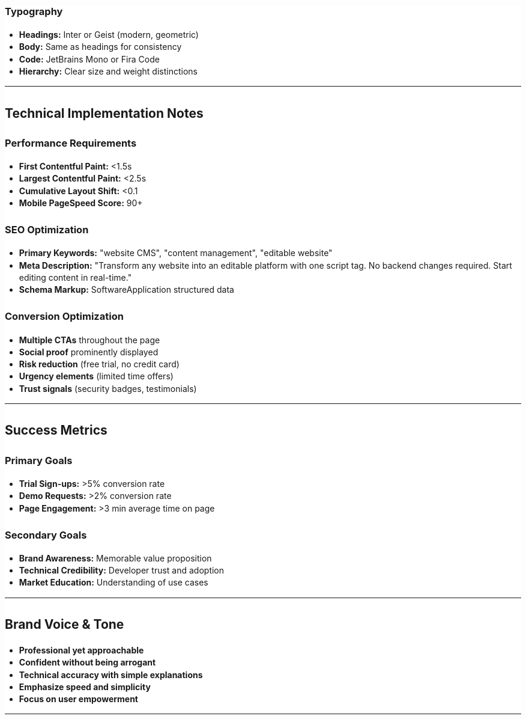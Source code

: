### Typography
- **Headings:** Inter or Geist (modern, geometric)
- **Body:** Same as headings for consistency
- **Code:** JetBrains Mono or Fira Code
- **Hierarchy:** Clear size and weight distinctions

---

## Technical Implementation Notes

### Performance Requirements
- **First Contentful Paint:** <1.5s
- **Largest Contentful Paint:** <2.5s
- **Cumulative Layout Shift:** <0.1
- **Mobile PageSpeed Score:** 90+

### SEO Optimization
- **Primary Keywords:** "website CMS", "content management", "editable website"
- **Meta Description:** "Transform any website into an editable platform with one script tag. No backend changes required. Start editing content in real-time."
- **Schema Markup:** SoftwareApplication structured data

### Conversion Optimization
- **Multiple CTAs** throughout the page
- **Social proof** prominently displayed
- **Risk reduction** (free trial, no credit card)
- **Urgency elements** (limited time offers)
- **Trust signals** (security badges, testimonials)

---

## Success Metrics

### Primary Goals
- **Trial Sign-ups:** >5% conversion rate
- **Demo Requests:** >2% conversion rate
- **Page Engagement:** >3 min average time on page

### Secondary Goals
- **Brand Awareness:** Memorable value proposition
- **Technical Credibility:** Developer trust and adoption
- **Market Education:** Understanding of use cases

---

## Brand Voice & Tone

- **Professional yet approachable**
- **Confident without being arrogant**
- **Technical accuracy with simple explanations**
- **Emphasize speed and simplicity**
- **Focus on user empowerment**

---